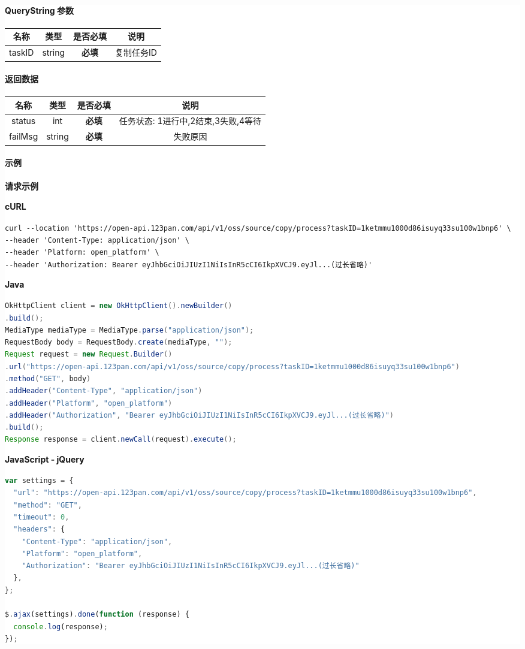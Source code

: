 #### QueryString 参数
| **名称** | **类型** | **是否必填** | **说明** |
| :---: | :---: | :---: | :---: |
| taskID | string | **必填** | 复制任务ID |

#### 返回数据
| **名称** | **类型** | **是否必填** | **说明** |
| :---: | :---: | :---: | :---: |
| status | int | **必填** | 任务状态: 1进行中,2结束,3失败,4等待 |
| failMsg | string | **必填** | 失败原因 |

#### 示例

**请求示例**

**cURL**
```shell
curl --location 'https://open-api.123pan.com/api/v1/oss/source/copy/process?taskID=1ketmmu1000d86isuyq33su100w1bnp6' \
--header 'Content-Type: application/json' \
--header 'Platform: open_platform' \
--header 'Authorization: Bearer eyJhbGciOiJIUzI1NiIsInR5cCI6IkpXVCJ9.eyJl...(过长省略)'
```

**Java**
```java
OkHttpClient client = new OkHttpClient().newBuilder()
.build();
MediaType mediaType = MediaType.parse("application/json");
RequestBody body = RequestBody.create(mediaType, "");
Request request = new Request.Builder()
.url("https://open-api.123pan.com/api/v1/oss/source/copy/process?taskID=1ketmmu1000d86isuyq33su100w1bnp6")
.method("GET", body)
.addHeader("Content-Type", "application/json")
.addHeader("Platform", "open_platform")
.addHeader("Authorization", "Bearer eyJhbGciOiJIUzI1NiIsInR5cCI6IkpXVCJ9.eyJl...(过长省略)")
.build();
Response response = client.newCall(request).execute();
```

**JavaScript - jQuery**
```javascript
var settings = {
  "url": "https://open-api.123pan.com/api/v1/oss/source/copy/process?taskID=1ketmmu1000d86isuyq33su100w1bnp6",
  "method": "GET",
  "timeout": 0,
  "headers": {
    "Content-Type": "application/json",
    "Platform": "open_platform",
    "Authorization": "Bearer eyJhbGciOiJIUzI1NiIsInR5cCI6IkpXVCJ9.eyJl...(过长省略)"
  },
};

$.ajax(settings).done(function (response) {
  console.log(response);
});
```
